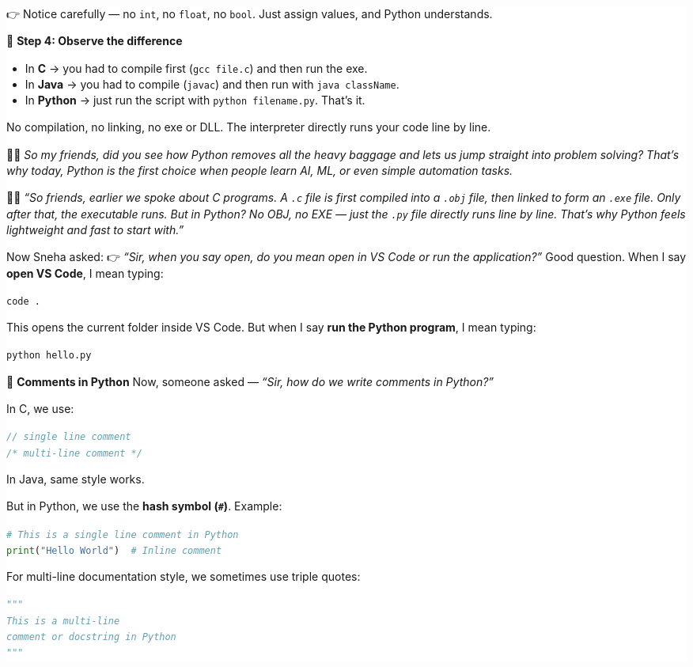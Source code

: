 👉 Notice carefully — no `int`, no `float`, no `bool`. Just assign values, and Python understands.

📄 **Step 4: Observe the difference**

* In **C** → you had to compile first (`gcc file.c`) and then run the exe.
* In **Java** → you had to compile (`javac`) and then run with `java className`.
* In **Python** → just run the script with `python filename.py`. That’s it.

No compilation, no linking, no exe or DLL. The interpreter directly runs your code line by line.


👨‍🏫 *So my friends, did you see how Python removes all the heavy baggage and lets us jump straight into problem solving? That’s why today, Python is the first choice when people learn AI, ML, or even simple automation tasks.*

👨‍🏫 *“So friends, earlier we spoke about C programs. A `.c` file is first compiled into a `.obj` file, then linked to form an `.exe` file. Only after that, the executable runs. But in Python? No OBJ, no EXE — just the `.py` file directly runs line by line. That’s why Python feels lightweight and fast to start with.”*

Now Sneha asked:
👉 *“Sir, when you say open, do you mean open in VS Code or run the application?”*
Good question. When I say **open VS Code**, I mean typing:

```bash
code .
```

This opens the current folder inside VS Code. But when I say **run the Python program**, I mean typing:

```bash
python hello.py
```


📌 **Comments in Python**
Now, someone asked — *“Sir, how do we write comments in Python?”*

In C, we use:

```c
// single line comment
/* multi-line comment */
```

In Java, same style works.

But in Python, we use the **hash symbol (`#`)**. Example:

```python
# This is a single line comment in Python
print("Hello World")  # Inline comment
```

For multi-line documentation style, we sometimes use triple quotes:

```python
"""
This is a multi-line
comment or docstring in Python
"""
```
